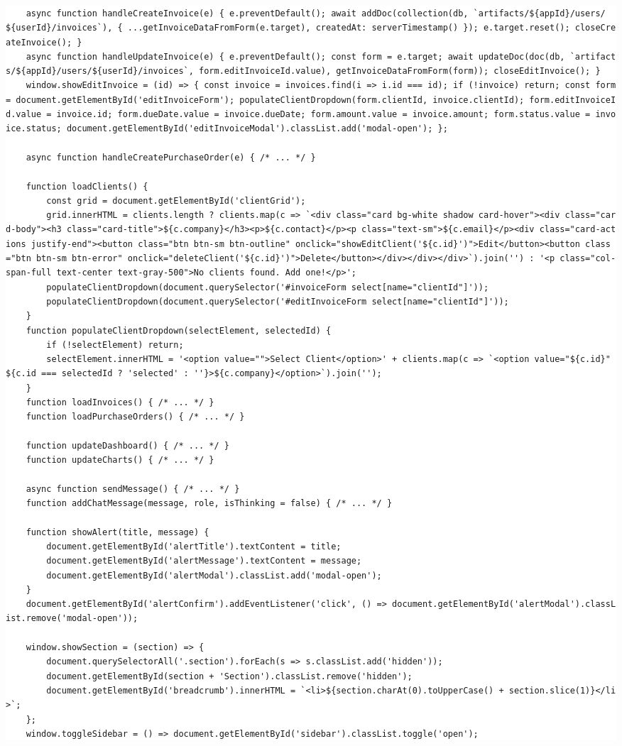         async function handleCreateInvoice(e) { e.preventDefault(); await addDoc(collection(db, `artifacts/${appId}/users/${userId}/invoices`), { ...getInvoiceDataFromForm(e.target), createdAt: serverTimestamp() }); e.target.reset(); closeCreateInvoice(); }
        async function handleUpdateInvoice(e) { e.preventDefault(); const form = e.target; await updateDoc(doc(db, `artifacts/${appId}/users/${userId}/invoices`, form.editInvoiceId.value), getInvoiceDataFromForm(form)); closeEditInvoice(); }
        window.showEditInvoice = (id) => { const invoice = invoices.find(i => i.id === id); if (!invoice) return; const form = document.getElementById('editInvoiceForm'); populateClientDropdown(form.clientId, invoice.clientId); form.editInvoiceId.value = invoice.id; form.dueDate.value = invoice.dueDate; form.amount.value = invoice.amount; form.status.value = invoice.status; document.getElementById('editInvoiceModal').classList.add('modal-open'); };
        
        async function handleCreatePurchaseOrder(e) { /* ... */ }
        
        function loadClients() {
            const grid = document.getElementById('clientGrid');
            grid.innerHTML = clients.length ? clients.map(c => `<div class="card bg-white shadow card-hover"><div class="card-body"><h3 class="card-title">${c.company}</h3><p>${c.contact}</p><p class="text-sm">${c.email}</p><div class="card-actions justify-end"><button class="btn btn-sm btn-outline" onclick="showEditClient('${c.id}')">Edit</button><button class="btn btn-sm btn-error" onclick="deleteClient('${c.id}')">Delete</button></div></div></div>`).join('') : '<p class="col-span-full text-center text-gray-500">No clients found. Add one!</p>';
            populateClientDropdown(document.querySelector('#invoiceForm select[name="clientId"]'));
            populateClientDropdown(document.querySelector('#editInvoiceForm select[name="clientId"]'));
        }
        function populateClientDropdown(selectElement, selectedId) {
            if (!selectElement) return;
            selectElement.innerHTML = '<option value="">Select Client</option>' + clients.map(c => `<option value="${c.id}" ${c.id === selectedId ? 'selected' : ''}>${c.company}</option>`).join('');
        }
        function loadInvoices() { /* ... */ }
        function loadPurchaseOrders() { /* ... */ }
        
        function updateDashboard() { /* ... */ }
        function updateCharts() { /* ... */ }

        async function sendMessage() { /* ... */ }
        function addChatMessage(message, role, isThinking = false) { /* ... */ }
        
        function showAlert(title, message) {
            document.getElementById('alertTitle').textContent = title;
            document.getElementById('alertMessage').textContent = message;
            document.getElementById('alertModal').classList.add('modal-open');
        }
        document.getElementById('alertConfirm').addEventListener('click', () => document.getElementById('alertModal').classList.remove('modal-open'));

        window.showSection = (section) => {
            document.querySelectorAll('.section').forEach(s => s.classList.add('hidden'));
            document.getElementById(section + 'Section').classList.remove('hidden');
            document.getElementById('breadcrumb').innerHTML = `<li>${section.charAt(0).toUpperCase() + section.slice(1)}</li>`;
        };
        window.toggleSidebar = () => document.getElementById('sidebar').classList.toggle('open');
        